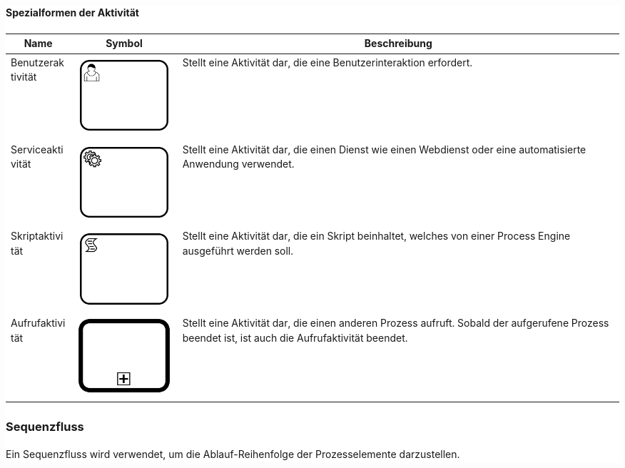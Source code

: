 #### Spezialformen der Aktivität

|       Name        |                     Symbol                     |                                                                  Beschreibung                                                                   |
| ----------------- | ---------------------------------------------- | ----------------------------------------------------------------------------------------------------------------------------------------------- |
| Benutzeraktivität | <img width="200px" src="./user_task.svg"/>     | Stellt eine Aktivität dar, die eine Benutzerinteraktion erfordert.                                                                              |
| Serviceaktivität  | <img width="200px" src="./service_task.svg"/>  | Stellt eine Aktivität dar, die einen Dienst wie einen Webdienst oder eine automatisierte Anwendung verwendet.                                   |
| Skriptaktivität   | <img width="200px" src="./script_task.svg"/>   | Stellt eine Aktivität dar, die ein Skript beinhaltet, welches von einer Process Engine ausgeführt werden soll.                                  |
| Aufrufaktivität   | <img width="200px" src="./call_activity.svg"/> | Stellt eine Aktivität dar, die einen anderen Prozess aufruft. Sobald der aufgerufene Prozess beendet ist, ist auch die Aufrufaktivität beendet. |

### Sequenzfluss

Ein Sequenzfluss wird verwendet, um die Ablauf-Reihenfolge der Prozesselemente
darzustellen.
